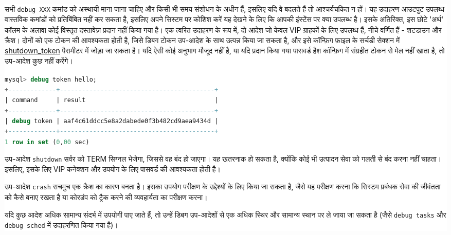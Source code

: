 सभी `debug XXX` कमांड को अस्थायी माना जाना चाहिए और किसी भी समय संशोधन के अधीन हैं, इसलिए यदि वे बदलते हैं तो आश्चर्यचकित न हों। यह उदाहरण आउटपुट उपलब्ध वास्तविक कमांडों को प्रतिबिंबित नहीं कर सकता है, इसलिए अपने सिस्टम पर कोशिश करें यह देखने के लिए कि आपकी इंस्टेंस पर क्या उपलब्ध है। इसके अतिरिक्त, इस छोटे 'अर्थ' कॉलम के अलावा कोई विस्तृत दस्तावेज़ प्रदान नहीं किया गया है।
एक त्वरित उदाहरण के रूप में, दो आदेश जो केवल VIP ग्राहकों के लिए उपलब्ध हैं, नीचे वर्णित हैं - शटडाउन और क्रैश। दोनों को एक टोकन की आवश्यकता होती है, जिसे डिबग टोकन उप-आदेश के साथ उत्पन्न किया जा सकता है, और इसे कॉन्फ़िग फ़ाइल के सर्चडी सेक्शन में [shutdown_token](Server_settings/Searchd.md#shutdown_token) पैरामीटर में जोड़ा जा सकता है। यदि ऐसी कोई अनुभाग मौजूद नहीं है, या यदि प्रदान किया गया पासवर्ड हैश कॉन्फ़िग में संग्रहीत टोकन से मेल नहीं खाता है, तो उप-आदेश कुछ नहीं करेंगे।

```sql
mysql> debug token hello;
+-------------+------------------------------------------+
| command     | result                                   |
+-------------+------------------------------------------+
| debug token | aaf4c61ddcc5e8a2dabede0f3b482cd9aea9434d |
+-------------+------------------------------------------+
1 row in set (0,00 sec)
```

उप-आदेश `shutdown` सर्वर को TERM सिग्नल भेजेगा, जिससे वह बंद हो जाएगा। यह खतरनाक हो सकता है, क्योंकि कोई भी उत्पादन सेवा को गलती से बंद करना नहीं चाहता। इसलिए, इसके लिए VIP कनेक्शन और उपयोग के लिए पासवर्ड की आवश्यकता होती है।

उप-आदेश `crash` सचमुच एक क्रैश का कारण बनता है। इसका उपयोग परीक्षण के उद्देश्यों के लिए किया जा सकता है, जैसे यह परीक्षण करना कि सिस्टम प्रबंधक सेवा की जीवंतता को कैसे बनाए रखता है या कोरडंप को ट्रैक करने की व्यवहार्यता का परीक्षण करना।

यदि कुछ आदेश अधिक सामान्य संदर्भ में उपयोगी पाए जाते हैं, तो उन्हें डिबग उप-आदेशों से एक अधिक स्थिर और सामान्य स्थान पर ले जाया जा सकता है (जैसे `debug tasks` और `debug sched` में उदाहरणित किया गया है)।




